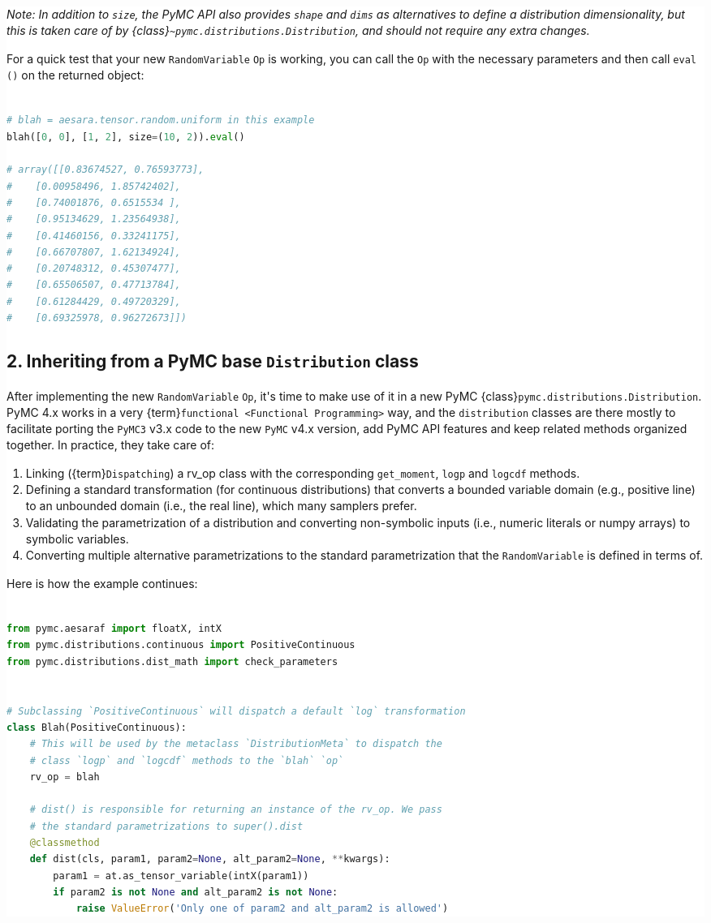 *Note: In addition to `size`, the PyMC API also provides `shape` and `dims` as alternatives to define a distribution dimensionality, but this is taken care of by {class}`~pymc.distributions.Distribution`, and should not require any extra changes.*

For a quick test that your new `RandomVariable` `Op` is working, you can call the `Op` with the necessary parameters and then call `eval()` on the returned object:

```python

# blah = aesara.tensor.random.uniform in this example
blah([0, 0], [1, 2], size=(10, 2)).eval()

# array([[0.83674527, 0.76593773],
#    [0.00958496, 1.85742402],
#    [0.74001876, 0.6515534 ],
#    [0.95134629, 1.23564938],
#    [0.41460156, 0.33241175],
#    [0.66707807, 1.62134924],
#    [0.20748312, 0.45307477],
#    [0.65506507, 0.47713784],
#    [0.61284429, 0.49720329],
#    [0.69325978, 0.96272673]])

```

## 2. Inheriting from a PyMC base `Distribution` class

After implementing the new `RandomVariable` `Op`, it's time to make use of it in a new PyMC {class}`pymc.distributions.Distribution`.
PyMC 4.x works in a very {term}`functional <Functional Programming>` way, and the `distribution` classes are there mostly to facilitate porting the `PyMC3` v3.x code to the new `PyMC` v4.x version, add PyMC API features and keep related methods organized together.
In practice, they take care of:

1. Linking ({term}`Dispatching`) a rv_op class with the corresponding `get_moment`, `logp` and `logcdf` methods.
1. Defining a standard transformation (for continuous distributions) that converts a bounded variable domain (e.g., positive line) to an unbounded domain (i.e., the real line), which many samplers prefer.
1. Validating the parametrization of a distribution and converting non-symbolic inputs (i.e., numeric literals or numpy arrays) to symbolic variables.
1. Converting multiple alternative parametrizations to the standard parametrization that the `RandomVariable` is defined in terms of.

Here is how the example continues:

```python

from pymc.aesaraf import floatX, intX
from pymc.distributions.continuous import PositiveContinuous
from pymc.distributions.dist_math import check_parameters


# Subclassing `PositiveContinuous` will dispatch a default `log` transformation
class Blah(PositiveContinuous):
    # This will be used by the metaclass `DistributionMeta` to dispatch the
    # class `logp` and `logcdf` methods to the `blah` `op`
    rv_op = blah

    # dist() is responsible for returning an instance of the rv_op. We pass
    # the standard parametrizations to super().dist
    @classmethod
    def dist(cls, param1, param2=None, alt_param2=None, **kwargs):
        param1 = at.as_tensor_variable(intX(param1))
        if param2 is not None and alt_param2 is not None:
            raise ValueError('Only one of param2 and alt_param2 is allowed')
```